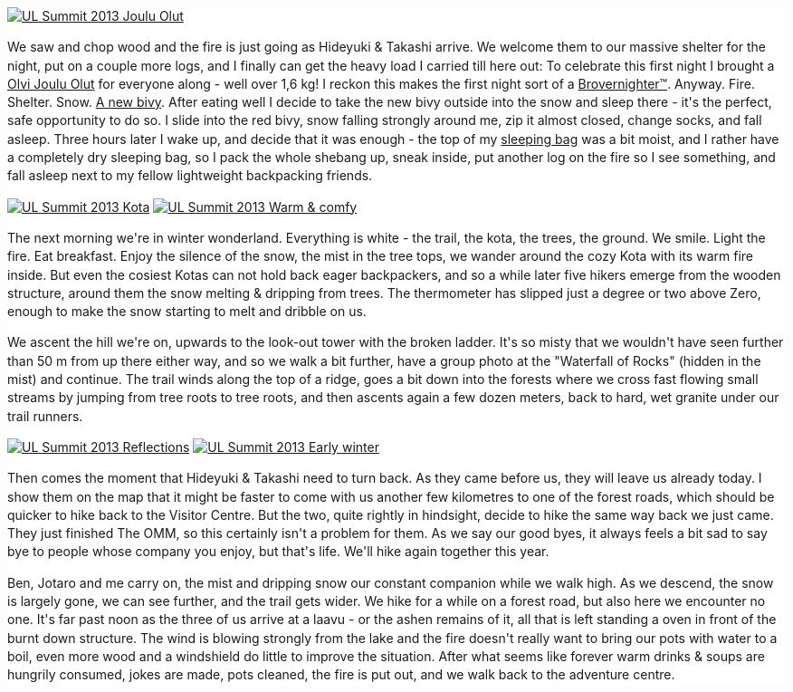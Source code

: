 <a href="http://www.flickr.com/photos/hendrikmorkel/11943963106/" title="UL Summit 2013 Joulu Olut"><img src="http://farm6.staticflickr.com/5495/11943963106_7b2fd9c207_b.jpg" width="1024" height="680" alt="UL Summit 2013 Joulu Olut"></a>

We saw and chop wood and the fire is just going as Hideyuki & Takashi arrive. We welcome them to our massive shelter for the night, put on a couple more logs, and I finally can get the heavy load I carried till here out: To celebrate this first night I brought a [Olvi Joulu Olut](http://www.olvi.fi/web/fi/68) for everyone along - well over 1,6 kg! I reckon this makes the first night sort of a [Brovernighter™](http://www.backpackingnorth.com/2013/07/brovernighter-with-korpijaakko.html). Anyway. Fire. Shelter. Snow. [A new bivy](http://locusgear.com/products-2/bivys/pneuma-bivy-event?lang=en). After eating well I decide to take the new bivy outside into the snow and sleep there - it's the perfect, safe opportunity to do so. I slide into the red bivy, snow falling strongly around me, zip it almost closed, change socks, and fall asleep. Three hours later I wake up, and decide that it was enough - the top of my [sleeping bag](http://bit.ly/18Wo3Sr) was a bit moist, and I rather have a completely dry sleeping bag, so I pack the whole shebang up, sneak inside, put another log on the fire so I see something, and fall asleep next to my fellow lightweight backpacking friends.

<a href="http://www.flickr.com/photos/hendrikmorkel/11943566324/" title="UL Summit 2013 Kota"><img src="http://farm3.staticflickr.com/2816/11943566324_02f2cf419c_b.jpg" width="1024" height="680" alt="UL Summit 2013 Kota"></a>
<a href="http://www.flickr.com/photos/hendrikmorkel/11943133225/" title="UL Summit 2013 Warm & comfy"><img src="http://farm3.staticflickr.com/2875/11943133225_52edba0b99_b.jpg" width="1024" height="680" alt="UL Summit 2013 Warm &amp; comfy"></a>

The next morning we're in winter wonderland. Everything is white - the trail, the kota, the trees, the ground. We smile. Light the fire. Eat breakfast. Enjoy the silence of the snow, the mist in the tree tops, we wander around the cozy Kota with its warm fire inside. But even the cosiest Kotas can not hold back eager backpackers, and so a while later five hikers emerge from the wooden structure, around them the snow melting & dripping from trees. The thermometer has slipped just a degree or two above Zero, enough to make the snow starting to melt and dribble on us. 

We ascent the hill we're on, upwards to the look-out tower with the broken ladder. It's so misty that we wouldn't have seen further than 50 m from up there either way, and so we walk a bit further, have a group photo at the "Waterfall of Rocks" (hidden in the mist) and continue. The trail winds along the top of a ridge, goes a bit down into the forests where we cross fast flowing small streams by jumping from tree roots to tree roots, and then ascents again a few dozen meters, back to hard, wet granite under our trail runners. 

<a href="http://www.flickr.com/photos/hendrikmorkel/11943394503/" title="UL Summit 2013 Reflections"><img src="http://farm6.staticflickr.com/5475/11943394503_24d07604b6_b.jpg" width="1024" height="680" alt="UL Summit 2013 Reflections"></a>
<a href="http://www.flickr.com/photos/hendrikmorkel/11943117845/" title="UL Summit 2013 Early winter"><img src="http://farm4.staticflickr.com/3798/11943117845_e8977fa4e6_b.jpg" width="1024" height="680" alt="UL Summit 2013 Early winter"></a>

Then comes the moment that Hideyuki & Takashi need to turn back. As they came before us, they will leave us already today. I show them on the map that it might be faster to come with us another few kilometres to one of the forest roads, which should be quicker to hike back to the Visitor Centre. But the two, quite rightly in hindsight, decide to hike the same way back we just came. They just finished The OMM, so this certainly isn't a problem for them. As we say our good byes, it always feels a bit sad to say bye to people whose company you enjoy, but that's life. We'll hike again together this year.

Ben, Jotaro and me carry on, the mist and dripping snow our constant companion while we walk high. As we descend, the snow is largely gone, we can see further, and the trail gets wider. We hike for a while on a forest road, but also here we encounter no one. It's far past noon as the three of us arrive at a laavu - or the ashen remains of it, all that is left standing a oven in front of the burnt down structure. The wind is blowing strongly from the lake and the fire doesn't really want to bring our pots with water to a boil, even more wood and a windshield do little to improve the situation. After what seems like forever warm drinks & soups are hungrily consumed, jokes are made, pots cleaned, the fire is put out, and we walk back to the adventure centre. 
